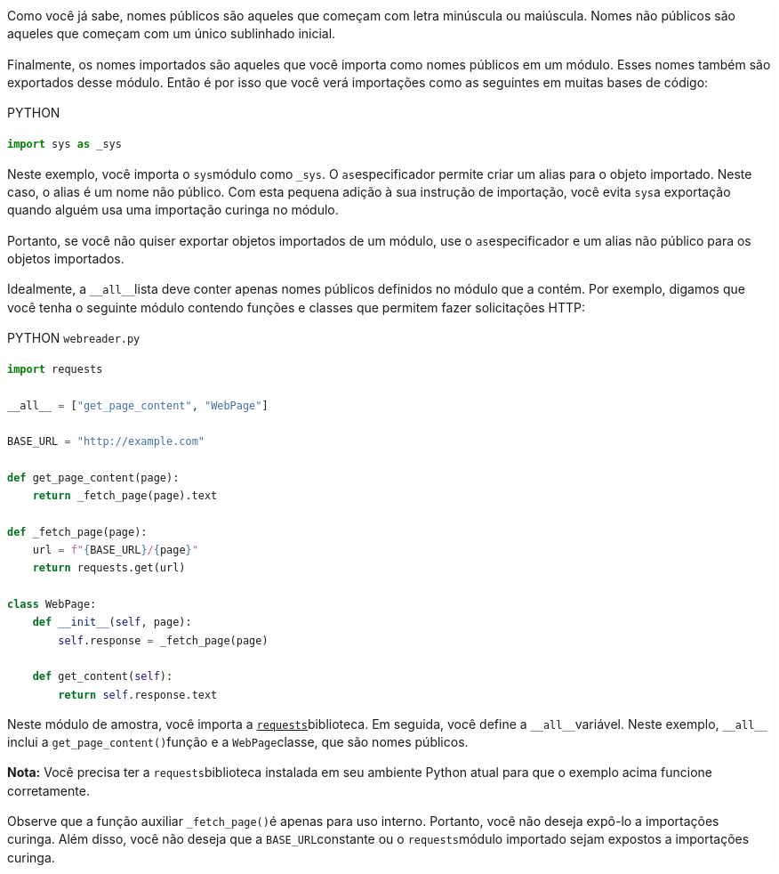 Como você já sabe, nomes públicos são aqueles que começam com letra minúscula ou maiúscula. Nomes não públicos são aqueles que começam com um único sublinhado inicial.

Finalmente, os nomes importados são aqueles que você importa como nomes públicos em um módulo. Esses nomes também são exportados desse módulo. Então é por isso que você verá importações como as seguintes em muitas bases de código:

PYTHON

```py
import sys as _sys
```

Neste exemplo, você importa o `sys`módulo como `_sys`. O `as`especificador permite criar um alias para o objeto importado. Neste caso, o alias é um nome não público. Com esta pequena adição à sua instrução de importação, você evita `sys`a exportação quando alguém usa uma importação curinga no módulo.

Portanto, se você não quiser exportar objetos importados de um módulo, use o `as`especificador e um alias não público para os objetos importados.

Idealmente, a `__all__`lista deve conter apenas nomes públicos definidos no módulo que a contém. Por exemplo, digamos que você tenha o seguinte módulo contendo funções e classes que permitem fazer solicitações HTTP:

PYTHON `webreader.py`

```py
import requests

__all__ = ["get_page_content", "WebPage"]

BASE_URL = "http://example.com"

def get_page_content(page):
    return _fetch_page(page).text

def _fetch_page(page):
    url = f"{BASE_URL}/{page}"
    return requests.get(url)

class WebPage:
    def __init__(self, page):
        self.response = _fetch_page(page)

    def get_content(self):
        return self.response.text
```

Neste módulo de amostra, você importa a [`requests`](https://realpython.com/python-requests/)biblioteca. Em seguida, você define a `__all__`variável. Neste exemplo, `__all__`inclui a `get_page_content()`função e a `WebPage`classe, que são nomes públicos.

**Nota:** Você precisa ter a `requests`biblioteca instalada em seu ambiente Python atual para que o exemplo acima funcione corretamente.

Observe que a função auxiliar `_fetch_page()`é apenas para uso interno. Portanto, você não deseja expô-lo a importações curinga. Além disso, você não deseja que a `BASE_URL`constante ou o `requests`módulo importado sejam expostos a importações curinga.
